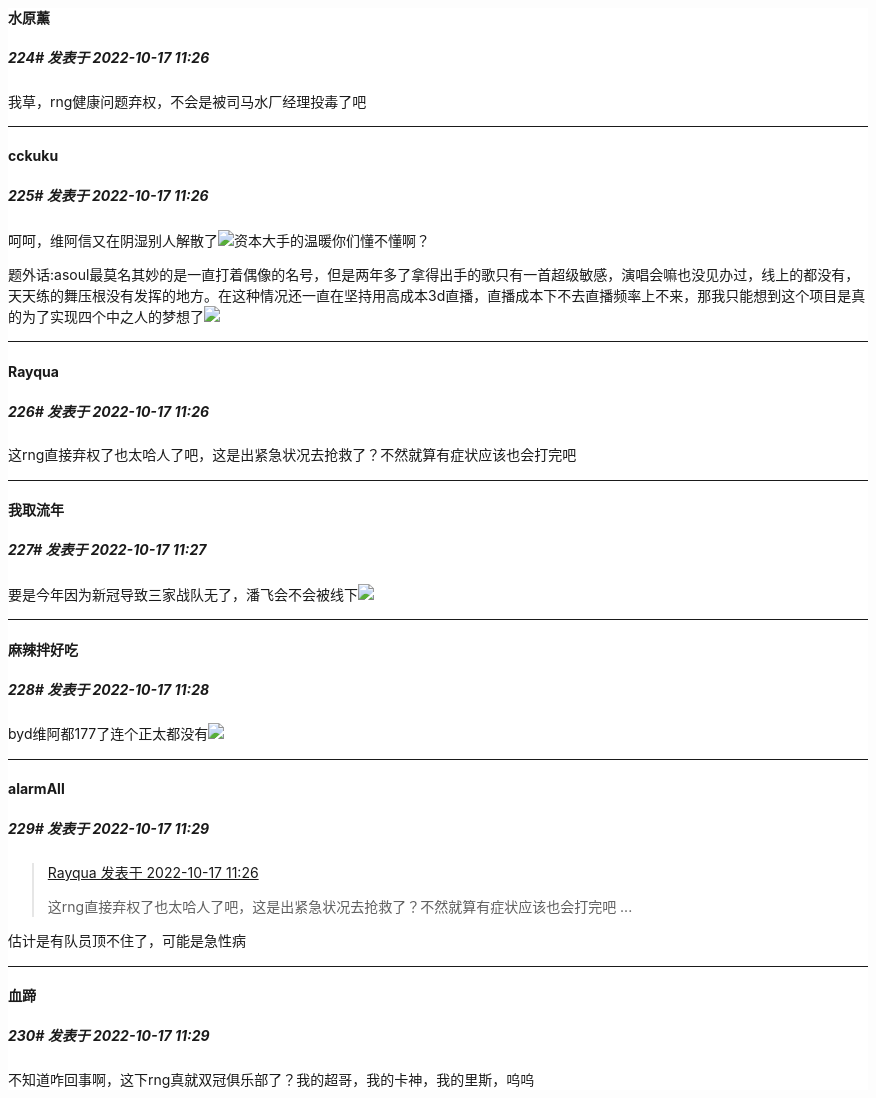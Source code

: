 ####  水原薰  
##### 224#       发表于 2022-10-17 11:26

我草，rng健康问题弃权，不会是被司马水厂经理投毒了吧

*****

####  cckuku  
##### 225#       发表于 2022-10-17 11:26

呵呵，维阿信又在阴湿别人解散了<img src="https://static.saraba1st.com/image/smiley/face2017/037.png" referrerpolicy="no-referrer">资本大手的温暖你们懂不懂啊？

题外话:asoul最莫名其妙的是一直打着偶像的名号，但是两年多了拿得出手的歌只有一首超级敏感，演唱会嘛也没见办过，线上的都没有，天天练的舞压根没有发挥的地方。在这种情况还一直在坚持用高成本3d直播，直播成本下不去直播频率上不来，那我只能想到这个项目是真的为了实现四个中之人的梦想了<img src="https://static.saraba1st.com/image/smiley/face2017/067.png" referrerpolicy="no-referrer">

*****

####  Rayqua  
##### 226#       发表于 2022-10-17 11:26

这rng直接弃权了也太哈人了吧，这是出紧急状况去抢救了？不然就算有症状应该也会打完吧

*****

####  我取流年  
##### 227#       发表于 2022-10-17 11:27

要是今年因为新冠导致三家战队无了，潘飞会不会被线下<img src="https://static.saraba1st.com/image/smiley/face2017/067.png" referrerpolicy="no-referrer">

*****

####  麻辣拌好吃  
##### 228#       发表于 2022-10-17 11:28

byd维阿都177了连个正太都没有<img src="https://static.saraba1st.com/image/smiley/face2017/126.png" referrerpolicy="no-referrer">

*****

####  alarmAll  
##### 229#       发表于 2022-10-17 11:29

<blockquote><a href="httphttps://bbs.saraba1st.com/2b/forum.php?mod=redirect&amp;goto=findpost&amp;pid=57951862&amp;ptid=2100048" target="_blank">Rayqua 发表于 2022-10-17 11:26</a>

这rng直接弃权了也太哈人了吧，这是出紧急状况去抢救了？不然就算有症状应该也会打完吧 ...</blockquote>
估计是有队员顶不住了，可能是急性病

*****

####  血蹄  
##### 230#       发表于 2022-10-17 11:29

不知道咋回事啊，这下rng真就双冠俱乐部了？我的超哥，我的卡神，我的里斯，呜呜
